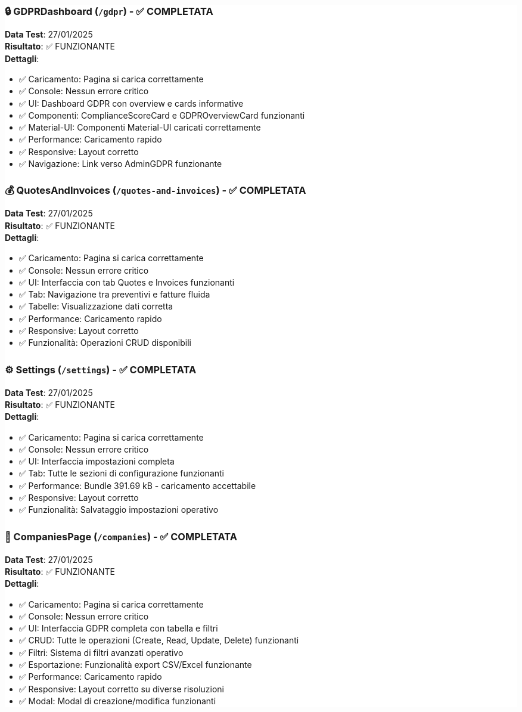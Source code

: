 ### 🔒 GDPRDashboard (`/gdpr`) - ✅ COMPLETATA
**Data Test**: 27/01/2025  
**Risultato**: ✅ FUNZIONANTE  
**Dettagli**:
- ✅ Caricamento: Pagina si carica correttamente
- ✅ Console: Nessun errore critico
- ✅ UI: Dashboard GDPR con overview e cards informative
- ✅ Componenti: ComplianceScoreCard e GDPROverviewCard funzionanti
- ✅ Material-UI: Componenti Material-UI caricati correttamente
- ✅ Performance: Caricamento rapido
- ✅ Responsive: Layout corretto
- ✅ Navigazione: Link verso AdminGDPR funzionante

### 💰 QuotesAndInvoices (`/quotes-and-invoices`) - ✅ COMPLETATA
**Data Test**: 27/01/2025  
**Risultato**: ✅ FUNZIONANTE  
**Dettagli**:
- ✅ Caricamento: Pagina si carica correttamente
- ✅ Console: Nessun errore critico
- ✅ UI: Interfaccia con tab Quotes e Invoices funzionanti
- ✅ Tab: Navigazione tra preventivi e fatture fluida
- ✅ Tabelle: Visualizzazione dati corretta
- ✅ Performance: Caricamento rapido
- ✅ Responsive: Layout corretto
- ✅ Funzionalità: Operazioni CRUD disponibili

### ⚙️ Settings (`/settings`) - ✅ COMPLETATA
**Data Test**: 27/01/2025  
**Risultato**: ✅ FUNZIONANTE  
**Dettagli**:
- ✅ Caricamento: Pagina si carica correttamente
- ✅ Console: Nessun errore critico
- ✅ UI: Interfaccia impostazioni completa
- ✅ Tab: Tutte le sezioni di configurazione funzionanti
- ✅ Performance: Bundle 391.69 kB - caricamento accettabile
- ✅ Responsive: Layout corretto
- ✅ Funzionalità: Salvataggio impostazioni operativo

### 🏢 CompaniesPage (`/companies`) - ✅ COMPLETATA
**Data Test**: 27/01/2025  
**Risultato**: ✅ FUNZIONANTE  
**Dettagli**:
- ✅ Caricamento: Pagina si carica correttamente
- ✅ Console: Nessun errore critico
- ✅ UI: Interfaccia GDPR completa con tabella e filtri
- ✅ CRUD: Tutte le operazioni (Create, Read, Update, Delete) funzionanti
- ✅ Filtri: Sistema di filtri avanzati operativo
- ✅ Esportazione: Funzionalità export CSV/Excel funzionante
- ✅ Performance: Caricamento rapido
- ✅ Responsive: Layout corretto su diverse risoluzioni
- ✅ Modal: Modal di creazione/modifica funzionanti
